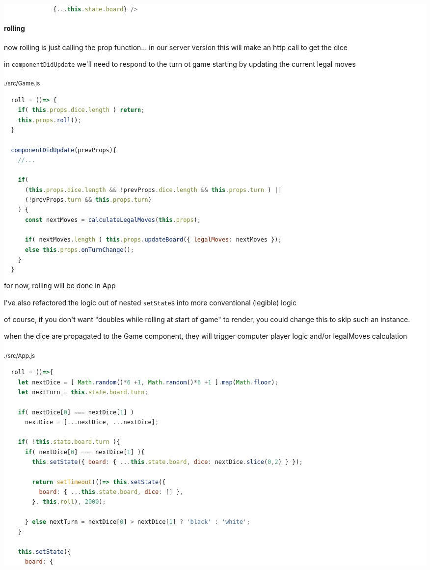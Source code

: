 ```js
              {...this.state.board} />

```




#### rolling

now rolling is just calling the prop function... in our server version this will make an http call to get the dice

in `componentDidUpdate` we'll need to respond to the turn ot game starting by updating the current legal moves

<sub>./src/Game.js</sub>
```js
  roll = ()=> {
    if( this.props.dice.length ) return;
    this.props.roll();
  }
  
  componentDidUpdate(prevProps){
    //...
    
    if(
      (this.props.dice.length && !prevProps.dice.length && this.props.turn ) ||
      (!prevProps.turn && this.props.turn)
    ) {
      const nextMoves = calculateLegalMoves(this.props);
        
      if( nextMoves.length ) this.props.updateBoard({ legalMoves: nextMoves });
      else this.props.onTurnChange();
    }
  }
```

for now, rolling will be done in App

I've also refactored the logic out of nested `setState`s into more conventional (legible) logic

of course, if you don't want "doubles while rolling at start of game" to render, you could change this to skip such an instance.

when the dice are propagated to the Game component, they will trigger computer player logic and/or legalMoves calculation

<sub>./src/App.js</sub>
```js
  roll = ()=>{
    let nextDice = [ Math.random()*6 +1, Math.random()*6 +1 ].map(Math.floor);
    let nextTurn = this.state.board.turn;
    
    if( nextDice[0] === nextDice[1] )
      nextDice = [...nextDice, ...nextDice];
    
    if( !this.state.board.turn ){
      if( nextDice[0] === nextDice[1] ){
        this.setState({ board: { ...this.state.board, dice: nextDice.slice(0,2) } });
        
        return setTimeout(()=> this.setState({
          board: { ...this.state.board, dice: [] },
        }, this.roll), 2000);
        
      } else nextTurn = nextDice[0] > nextDice[1] ? 'black' : 'white';
    }

    this.setState({
      board: {
```